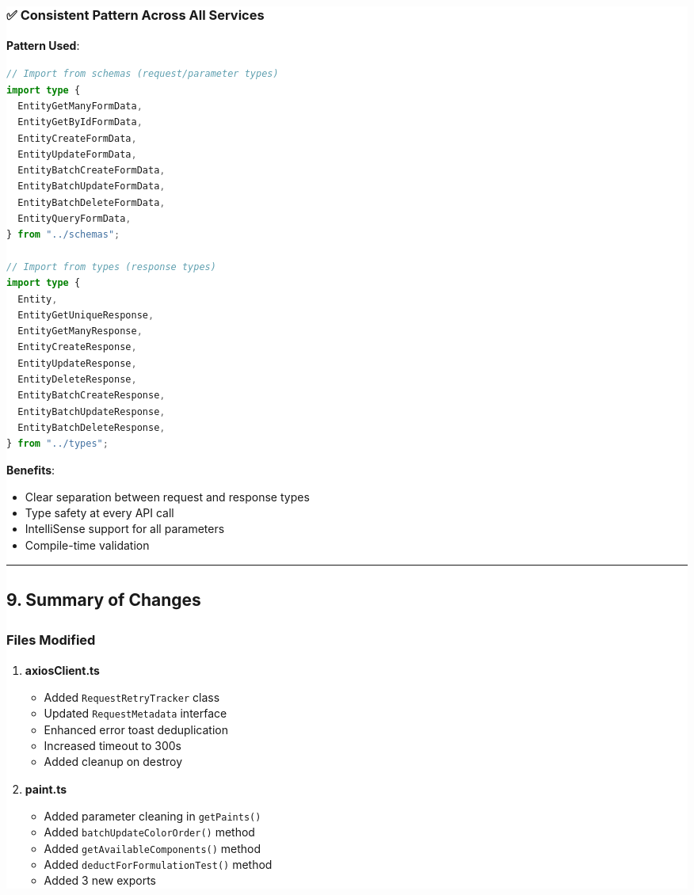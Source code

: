 ### ✅ Consistent Pattern Across All Services

**Pattern Used**:
```typescript
// Import from schemas (request/parameter types)
import type {
  EntityGetManyFormData,
  EntityGetByIdFormData,
  EntityCreateFormData,
  EntityUpdateFormData,
  EntityBatchCreateFormData,
  EntityBatchUpdateFormData,
  EntityBatchDeleteFormData,
  EntityQueryFormData,
} from "../schemas";

// Import from types (response types)
import type {
  Entity,
  EntityGetUniqueResponse,
  EntityGetManyResponse,
  EntityCreateResponse,
  EntityUpdateResponse,
  EntityDeleteResponse,
  EntityBatchCreateResponse,
  EntityBatchUpdateResponse,
  EntityBatchDeleteResponse,
} from "../types";
```

**Benefits**:
- Clear separation between request and response types
- Type safety at every API call
- IntelliSense support for all parameters
- Compile-time validation

---

## 9. Summary of Changes

### Files Modified

1. **axiosClient.ts**
   - Added `RequestRetryTracker` class
   - Updated `RequestMetadata` interface
   - Enhanced error toast deduplication
   - Increased timeout to 300s
   - Added cleanup on destroy

2. **paint.ts**
   - Added parameter cleaning in `getPaints()`
   - Added `batchUpdateColorOrder()` method
   - Added `getAvailableComponents()` method
   - Added `deductForFormulationTest()` method
   - Added 3 new exports

